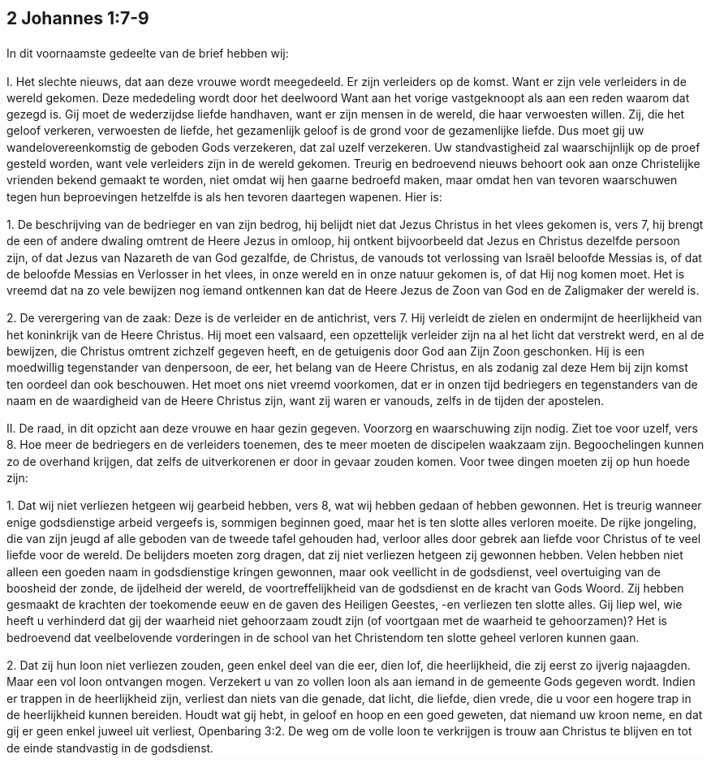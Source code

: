 ## 2 Johannes 1:7-9 

In dit voornaamste gedeelte van de brief hebben wij:  

I. Het slechte nieuws, dat aan deze vrouwe wordt meegedeeld. Er zijn verleiders op de komst. Want er zijn vele verleiders in de wereld gekomen. Deze mededeling wordt door het deelwoord Want aan het vorige vastgeknoopt als aan een reden waarom dat gezegd is. Gij moet de wederzijdse liefde handhaven, want er zijn mensen in de wereld, die haar verwoesten willen. Zij, die het geloof verkeren, verwoesten de liefde, het gezamenlijk geloof is de grond voor de gezamenlijke liefde. Dus moet gij uw wandelovereenkomstig de geboden Gods verzekeren, dat zal uzelf verzekeren. Uw standvastigheid zal waarschijnlijk op de proef gesteld worden, want vele verleiders zijn in de wereld gekomen. Treurig en bedroevend nieuws behoort ook aan onze Christelijke vrienden bekend gemaakt te worden, niet omdat wij hen gaarne bedroefd maken, maar omdat hen van tevoren waarschuwen tegen hun beproevingen hetzelfde is als hen tevoren daartegen wapenen. Hier is: 

1\. De beschrijving van de bedrieger en van zijn bedrog, hij belijdt niet dat Jezus Christus in het vlees gekomen is, vers 7, hij brengt de een of andere dwaling omtrent de Heere Jezus in omloop, hij ontkent bijvoorbeeld dat Jezus en Christus dezelfde persoon zijn, of dat Jezus van Nazareth de van God gezalfde, de Christus, de vanouds tot verlossing van Israël beloofde Messias is, of dat de beloofde Messias en Verlosser in het vlees, in onze wereld en in onze natuur gekomen is, of dat Hij nog komen moet. Het is vreemd dat na zo vele bewijzen nog iemand ontkennen kan dat de Heere Jezus de Zoon van God en de Zaligmaker der wereld is. 

2\. De verergering van de zaak: Deze is de verleider en de antichrist, vers 7. Hij verleidt de zielen en ondermijnt de heerlijkheid van het koninkrijk van de Heere Christus. Hij moet een valsaard, een opzettelijk verleider zijn na al het licht dat verstrekt werd, en al de bewijzen, die Christus omtrent zichzelf gegeven heeft, en de getuigenis door God aan Zijn Zoon geschonken. Hij is een moedwillig tegenstander van denpersoon, de eer, het belang van de Heere Christus, en als zodanig zal deze Hem bij zijn komst ten oordeel dan ook beschouwen. Het moet ons niet vreemd voorkomen, dat er in onzen tijd bedriegers en tegenstanders van de naam en de waardigheid van de Heere Christus zijn, want zij waren er vanouds, zelfs in de tijden der apostelen. 

II. De raad, in dit opzicht aan deze vrouwe en haar gezin gegeven. Voorzorg en waarschuwing zijn nodig. Ziet toe voor uzelf, vers 8. Hoe meer de bedriegers en de verleiders toenemen, des te meer moeten de discipelen waakzaam zijn. Begoochelingen kunnen zo de overhand krijgen, dat zelfs de uitverkorenen er door in gevaar zouden komen. Voor twee dingen moeten zij op hun hoede zijn: 

1\. Dat wij niet verliezen hetgeen wij gearbeid hebben, vers 8, wat wij hebben gedaan of hebben gewonnen. Het is treurig wanneer enige godsdienstige arbeid vergeefs is, sommigen beginnen goed, maar het is ten slotte alles verloren moeite. De rijke jongeling, die van zijn jeugd af alle geboden van de tweede tafel gehouden had, verloor alles door gebrek aan liefde voor Christus of te veel liefde voor de wereld. De belijders moeten zorg dragen, dat zij niet verliezen hetgeen zij gewonnen hebben. Velen hebben niet alleen een goeden naam in godsdienstige kringen gewonnen, maar ook veellicht in de godsdienst, veel overtuiging van de boosheid der zonde, de ijdelheid der wereld, de voortreffelijkheid van de godsdienst en de kracht van Gods Woord. Zij hebben gesmaakt de krachten der toekomende eeuw en de gaven des Heiligen Geestes, -en verliezen ten slotte alles. Gij liep wel, wie heeft u verhinderd dat gij der waarheid niet gehoorzaam zoudt zijn (of voortgaan met de waarheid te gehoorzamen)? Het is bedroevend dat veelbelovende vorderingen in de school van het Christendom ten slotte geheel verloren kunnen gaan. 

2\. Dat zij hun loon niet verliezen zouden, geen enkel deel van die eer, dien lof, die heerlijkheid, die zij eerst zo ijverig najaagden. Maar een vol loon ontvangen mogen. Verzekert u van zo vollen loon als aan iemand in de gemeente Gods gegeven wordt. Indien er trappen in de heerlijkheid zijn, verliest dan niets van die genade, dat licht, die liefde, dien vrede, die u voor een hogere trap in de heerlijkheid kunnen bereiden. Houdt wat gij hebt, in geloof en hoop en een goed geweten, dat niemand uw kroon neme, en dat gij er geen enkel juweel uit verliest, Openbaring 3:2. De weg om de volle loon te verkrijgen is trouw aan Christus te blijven en tot de einde standvastig in de godsdienst. 
